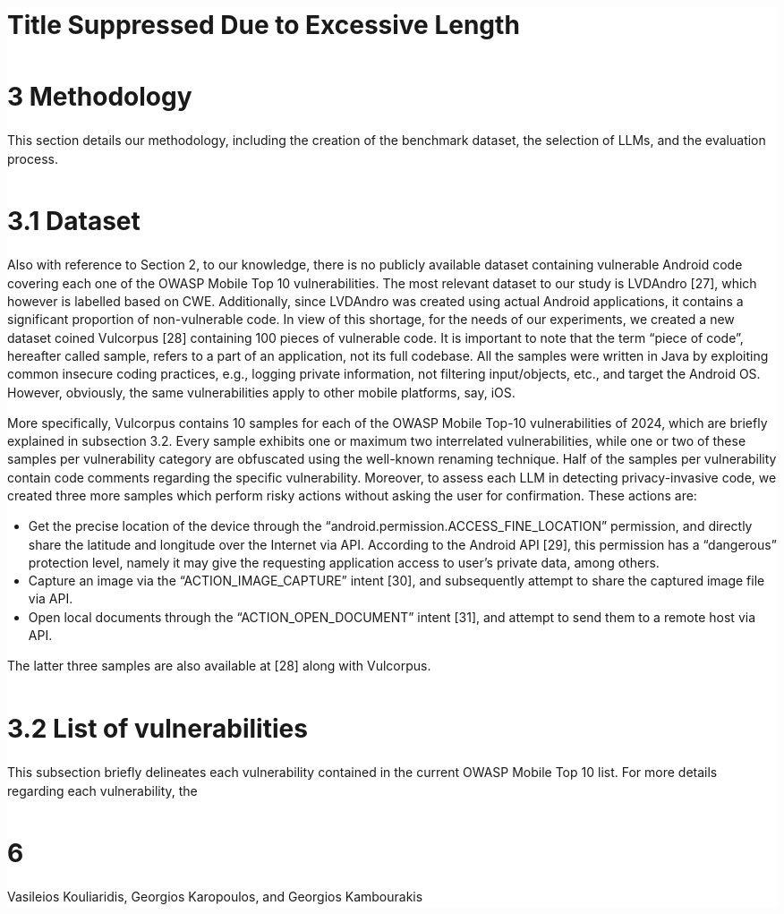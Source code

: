 # Title Suppressed Due to Excessive Length

# 3 Methodology

This section details our methodology, including the creation of the benchmark dataset, the selection of LLMs, and the evaluation process.

# 3.1 Dataset

Also with reference to Section 2, to our knowledge, there is no publicly available dataset containing vulnerable Android code covering each one of the OWASP Mobile Top 10 vulnerabilities. The most relevant dataset to our study is LVDAndro [27], which however is labelled based on CWE. Additionally, since LVDAndro was created using actual Android applications, it contains a significant proportion of non-vulnerable code. In view of this shortage, for the needs of our experiments, we created a new dataset coined Vulcorpus [28] containing 100 pieces of vulnerable code. It is important to note that the term “piece of code”, hereafter called sample, refers to a part of an application, not its full codebase. All the samples were written in Java by exploiting common insecure coding practices, e.g., logging private information, not filtering input/objects, etc., and target the Android OS. However, obviously, the same vulnerabilities apply to other mobile platforms, say, iOS.

More specifically, Vulcorpus contains 10 samples for each of the OWASP Mobile Top-10 vulnerabilities of 2024, which are briefly explained in subsection 3.2. Every sample exhibits one or maximum two interrelated vulnerabilities, while one or two of these samples per vulnerability category are obfuscated using the well-known renaming technique. Half of the samples per vulnerability contain code comments regarding the specific vulnerability. Moreover, to assess each LLM in detecting privacy-invasive code, we created three more samples which perform risky actions without asking the user for confirmation. These actions are:

- Get the precise location of the device through the “android.permission.ACCESS_FINE_LOCATION” permission, and directly share the latitude and longitude over the Internet via API. According to the Android API [29], this permission has a “dangerous” protection level, namely it may give the requesting application access to user’s private data, among others.
- Capture an image via the “ACTION_IMAGE_CAPTURE” intent [30], and subsequently attempt to share the captured image file via API.
- Open local documents through the “ACTION_OPEN_DOCUMENT” intent [31], and attempt to send them to a remote host via API.

The latter three samples are also available at [28] along with Vulcorpus.

# 3.2 List of vulnerabilities

This subsection briefly delineates each vulnerability contained in the current OWASP Mobile Top 10 list. For more details regarding each vulnerability, the

# 6

Vasileios Kouliaridis, Georgios Karopoulos, and Georgios Kambourakis
